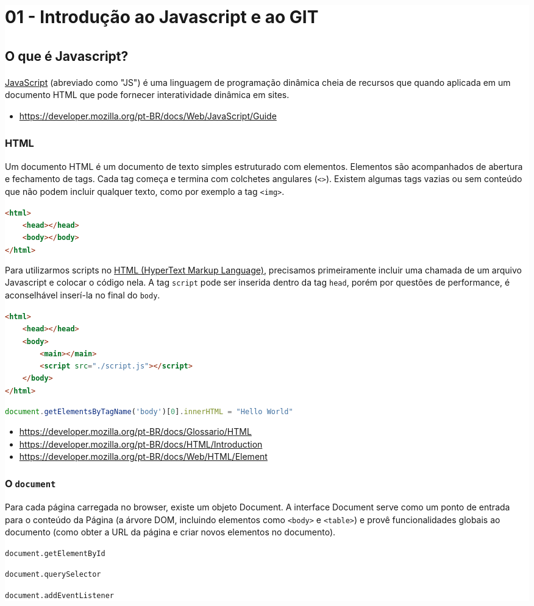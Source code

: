 # 01 - Introdução ao Javascript e ao GIT

## O que é Javascript?
[JavaScript](https://developer.mozilla.org/pt-BR/docs/Web/JavaScript) (abreviado como "JS") é uma linguagem de programação dinâmica cheia de recursos que quando aplicada em um documento HTML que pode fornecer interatividade dinâmica em sites.

- https://developer.mozilla.org/pt-BR/docs/Web/JavaScript/Guide

### HTML
Um documento HTML é um documento de texto simples estruturado com elementos. Elementos são acompanhados de abertura e fechamento de tags. Cada tag começa e termina com colchetes angulares (`<>`). Existem algumas tags vazias ou sem conteúdo que não podem incluir qualquer texto, como por exemplo a tag `<img>`.

``` html
<html>
    <head></head>
    <body></body>
</html>
```

Para utilizarmos scripts no [HTML (HyperText Markup Language)](https://developer.mozilla.org/pt-BR/docs/Web/HTML), precisamos primeiramente incluir uma chamada de um arquivo Javascript e colocar o código nela. A tag `script` pode ser inserida dentro da tag `head`, porém por questões de performance, é aconselhável inserí-la no final do `body`.

``` html
<html>
    <head></head>
    <body>
        <main></main>
        <script src="./script.js"></script>
    </body>
</html>
```

``` javascript
document.getElementsByTagName('body')[0].innerHTML = "Hello World"
```

- https://developer.mozilla.org/pt-BR/docs/Glossario/HTML
- https://developer.mozilla.org/pt-BR/docs/HTML/Introduction
- https://developer.mozilla.org/pt-BR/docs/Web/HTML/Element

### O `document`
Para cada página carregada no browser, existe um objeto Document. A interface Document serve como um ponto de entrada para o conteúdo da Página (a árvore DOM, incluindo elementos como `<body>` e `<table>`) e provê funcionalidades globais ao documento (como obter a URL da página e criar novos elementos no documento).

`document.getElementById`

`document.querySelector`

`document.addEventListener`
